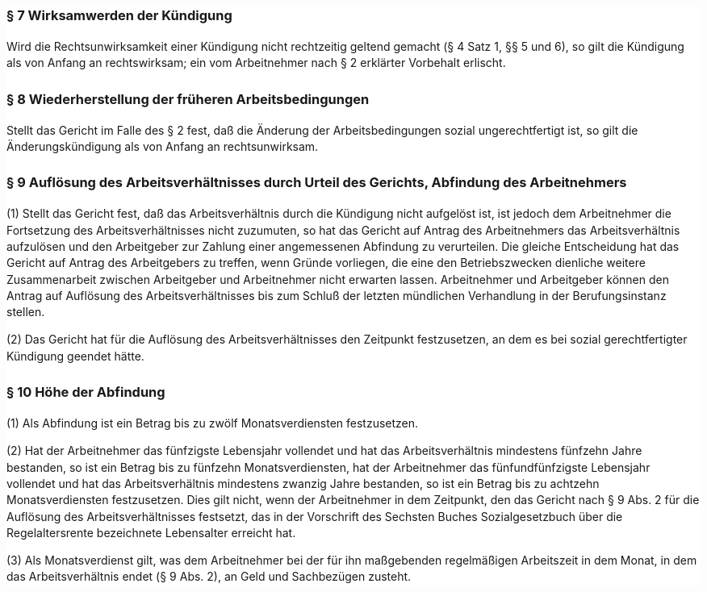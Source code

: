 
### § 7 Wirksamwerden der Kündigung

Wird die Rechtsunwirksamkeit einer Kündigung nicht rechtzeitig geltend
gemacht (§ 4 Satz 1, §§ 5 und 6), so gilt die Kündigung als von Anfang
an rechtswirksam; ein vom Arbeitnehmer nach § 2 erklärter Vorbehalt
erlischt.


### § 8 Wiederherstellung der früheren Arbeitsbedingungen

Stellt das Gericht im Falle des § 2 fest, daß die Änderung der
Arbeitsbedingungen sozial ungerechtfertigt ist, so gilt die
Änderungskündigung als von Anfang an rechtsunwirksam.


### § 9 Auflösung des Arbeitsverhältnisses durch Urteil des Gerichts, Abfindung des Arbeitnehmers

(1) Stellt das Gericht fest, daß das Arbeitsverhältnis durch die
Kündigung nicht aufgelöst ist, ist jedoch dem Arbeitnehmer die
Fortsetzung des Arbeitsverhältnisses nicht zuzumuten, so hat das
Gericht auf Antrag des Arbeitnehmers das Arbeitsverhältnis aufzulösen
und den Arbeitgeber zur Zahlung einer angemessenen Abfindung zu
verurteilen. Die gleiche Entscheidung hat das Gericht auf Antrag des
Arbeitgebers zu treffen, wenn Gründe vorliegen, die eine den
Betriebszwecken dienliche weitere Zusammenarbeit zwischen Arbeitgeber
und Arbeitnehmer nicht erwarten lassen. Arbeitnehmer und Arbeitgeber
können den Antrag auf Auflösung des Arbeitsverhältnisses bis zum
Schluß der letzten mündlichen Verhandlung in der Berufungsinstanz
stellen.

(2) Das Gericht hat für die Auflösung des Arbeitsverhältnisses den
Zeitpunkt festzusetzen, an dem es bei sozial gerechtfertigter
Kündigung geendet hätte.


### § 10 Höhe der Abfindung

(1) Als Abfindung ist ein Betrag bis zu zwölf Monatsverdiensten
festzusetzen.

(2) Hat der Arbeitnehmer das fünfzigste Lebensjahr vollendet und hat
das Arbeitsverhältnis mindestens fünfzehn Jahre bestanden, so ist ein
Betrag bis zu fünfzehn Monatsverdiensten, hat der Arbeitnehmer das
fünfundfünfzigste Lebensjahr vollendet und hat das Arbeitsverhältnis
mindestens zwanzig Jahre bestanden, so ist ein Betrag bis zu achtzehn
Monatsverdiensten festzusetzen. Dies gilt nicht, wenn der Arbeitnehmer
in dem Zeitpunkt, den das Gericht nach § 9 Abs. 2 für die Auflösung
des Arbeitsverhältnisses festsetzt, das in der Vorschrift des Sechsten
Buches Sozialgesetzbuch über die Regelaltersrente bezeichnete
Lebensalter erreicht hat.

(3) Als Monatsverdienst gilt, was dem Arbeitnehmer bei der für ihn
maßgebenden regelmäßigen Arbeitszeit in dem Monat, in dem das
Arbeitsverhältnis endet (§ 9 Abs. 2), an Geld und Sachbezügen zusteht.
